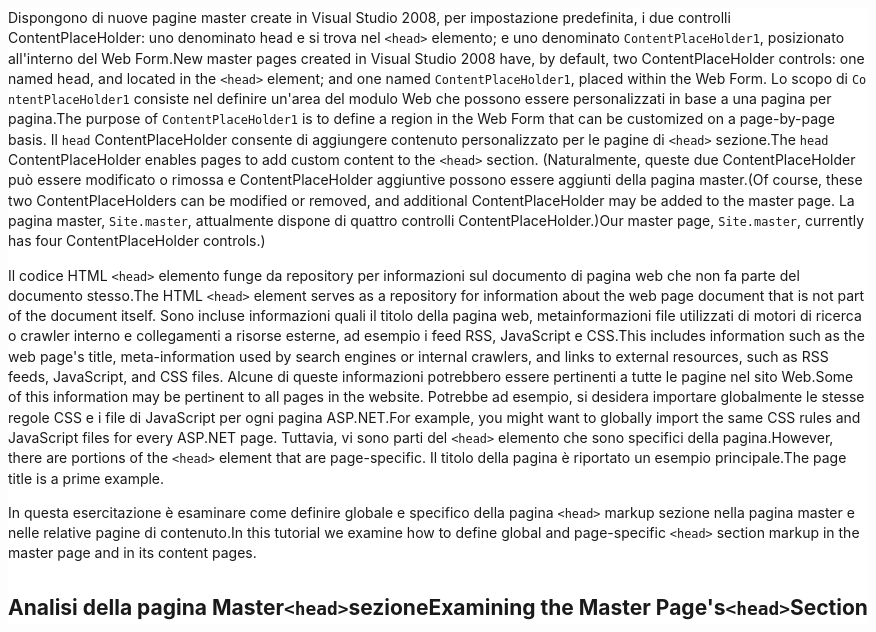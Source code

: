 <span data-ttu-id="7f476-108">Dispongono di nuove pagine master create in Visual Studio 2008, per impostazione predefinita, i due controlli ContentPlaceHolder: uno denominato head e si trova nel `<head>` elemento; e uno denominato `ContentPlaceHolder1`, posizionato all'interno del Web Form.</span><span class="sxs-lookup"><span data-stu-id="7f476-108">New master pages created in Visual Studio 2008 have, by default, two ContentPlaceHolder controls: one named head, and located in the `<head>` element; and one named `ContentPlaceHolder1`, placed within the Web Form.</span></span> <span data-ttu-id="7f476-109">Lo scopo di `ContentPlaceHolder1` consiste nel definire un'area del modulo Web che possono essere personalizzati in base a una pagina per pagina.</span><span class="sxs-lookup"><span data-stu-id="7f476-109">The purpose of `ContentPlaceHolder1` is to define a region in the Web Form that can be customized on a page-by-page basis.</span></span> <span data-ttu-id="7f476-110">Il `head` ContentPlaceHolder consente di aggiungere contenuto personalizzato per le pagine di `<head>` sezione.</span><span class="sxs-lookup"><span data-stu-id="7f476-110">The `head` ContentPlaceHolder enables pages to add custom content to the `<head>` section.</span></span> <span data-ttu-id="7f476-111">(Naturalmente, queste due ContentPlaceHolder può essere modificato o rimossa e ContentPlaceHolder aggiuntive possono essere aggiunti della pagina master.</span><span class="sxs-lookup"><span data-stu-id="7f476-111">(Of course, these two ContentPlaceHolders can be modified or removed, and additional ContentPlaceHolder may be added to the master page.</span></span> <span data-ttu-id="7f476-112">La pagina master, `Site.master`, attualmente dispone di quattro controlli ContentPlaceHolder.)</span><span class="sxs-lookup"><span data-stu-id="7f476-112">Our master page, `Site.master`, currently has four ContentPlaceHolder controls.)</span></span>

<span data-ttu-id="7f476-113">Il codice HTML `<head>` elemento funge da repository per informazioni sul documento di pagina web che non fa parte del documento stesso.</span><span class="sxs-lookup"><span data-stu-id="7f476-113">The HTML `<head>` element serves as a repository for information about the web page document that is not part of the document itself.</span></span> <span data-ttu-id="7f476-114">Sono incluse informazioni quali il titolo della pagina web, metainformazioni file utilizzati di motori di ricerca o crawler interno e collegamenti a risorse esterne, ad esempio i feed RSS, JavaScript e CSS.</span><span class="sxs-lookup"><span data-stu-id="7f476-114">This includes information such as the web page's title, meta-information used by search engines or internal crawlers, and links to external resources, such as RSS feeds, JavaScript, and CSS files.</span></span> <span data-ttu-id="7f476-115">Alcune di queste informazioni potrebbero essere pertinenti a tutte le pagine nel sito Web.</span><span class="sxs-lookup"><span data-stu-id="7f476-115">Some of this information may be pertinent to all pages in the website.</span></span> <span data-ttu-id="7f476-116">Potrebbe ad esempio, si desidera importare globalmente le stesse regole CSS e i file di JavaScript per ogni pagina ASP.NET.</span><span class="sxs-lookup"><span data-stu-id="7f476-116">For example, you might want to globally import the same CSS rules and JavaScript files for every ASP.NET page.</span></span> <span data-ttu-id="7f476-117">Tuttavia, vi sono parti del `<head>` elemento che sono specifici della pagina.</span><span class="sxs-lookup"><span data-stu-id="7f476-117">However, there are portions of the `<head>` element that are page-specific.</span></span> <span data-ttu-id="7f476-118">Il titolo della pagina è riportato un esempio principale.</span><span class="sxs-lookup"><span data-stu-id="7f476-118">The page title is a prime example.</span></span>

<span data-ttu-id="7f476-119">In questa esercitazione è esaminare come definire globale e specifico della pagina `<head>` markup sezione nella pagina master e nelle relative pagine di contenuto.</span><span class="sxs-lookup"><span data-stu-id="7f476-119">In this tutorial we examine how to define global and page-specific `<head>` section markup in the master page and in its content pages.</span></span>

## <a name="examining-the-master-pagesheadsection"></a><span data-ttu-id="7f476-120">Analisi della pagina Master`<head>`sezione</span><span class="sxs-lookup"><span data-stu-id="7f476-120">Examining the Master Page's`<head>`Section</span></span>
